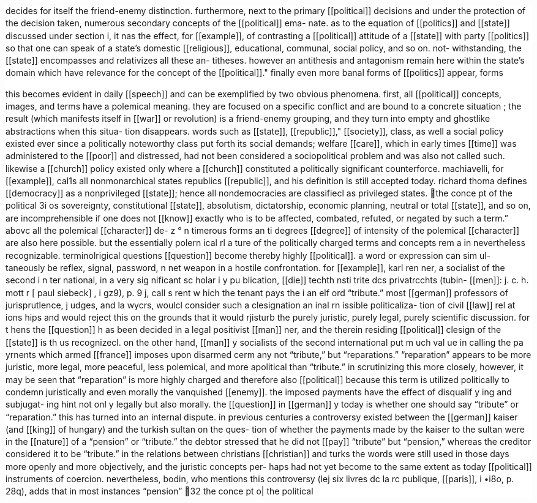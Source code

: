 decides  for  itself  the  friend-enemy   distinction.  furthermore,   next to the primary [[political]] decisions and under the protection of the decision taken, numerous secondary concepts of the  [[political]]  ema- nate. as to the equation  of  [[politics]] and  [[state]] discussed  under section i,  it nas  the effect, for  [[example]], of  contrasting  a  [[political]]  attitude of a [[state]] with party [[politics]] so that one can speak of a state’s domestic [[religious]], educational, communal, social policy, and so on. not- withstanding, the [[state]] encompasses and relativizes all these  an- titheses. however an antithesis and  antagonism  remain  here  within the state’s domain which have relevance for the concept of the [[political]]."  finally  even  more  banal  forms  of   [[politics]]  appear, forms

this becomes evident in daily [[speech]]  and  can  be exemplified by two obvious phenomena. first, all [[political]] concepts, images, and terms have a polemical meaning. they are focused on a  specific conflict and are bound to a concrete situation ; the result (which manifests itself in [[war]]  or  revolution)  is  a  friend-enemy  grouping, and they turn into empty and ghostlike abstractions when  this situa- tion disappears. words such as [[state]], [[republic]]," [[society]], class, as well
a social policy existed ever since a politically noteworthy class put forth its social demands; welfare [[care]], which in early times [[time]]  was administered to the [[poor]] and distressed, had not been considered a sociopolitical problem and was also not called such. likewise a [[church]] policy existed only where a [[church]] constituted a politically significant counterforce.
machiavelli, for [[example]], cal1s all nonmonarchical states republics [[republic]], and his definition is still accepted today. richard  thoma  defines [[democracy]] as a nonprivileged [[state]]; hence all nondemocracies are classifiecl as privileged states.
the   conce pt  of  the  political	3i
os sovereignty, constitutional [[state]], absolutism, dictatorship, economic planning, neutral  or  total  [[state]],  and  so  on,  are  incomprehensible  if one does not [[know]]  exactly  who  is  to  be  affected,  combated,  refuted, or  negated   by  such  a  term.”   abovc  all   the  polemical   [[character]] de-
z ° n timerous forms an ti degrees [[degree]] of intensity  of  the  polemical  [[character]] are also here possible. but the essentially polern ical rl a ture of the politically charged terms and concepts rem a in nevertheless recognizable. terminolrigical questions [[question]] become thereby highly [[political]]. a word or expression can sim ul- taneously be reflex, signal, password,  n net  weapon  in  a  hostile  confrontation. for [[example]], karl ren ner, a socialist  of  the  second  i n ter national,  in  a  very sig nificant  sc holar i y pu blication, [[die]] techth nsti trite dcs privatrcchts (tubin- [[men]]: j. c. h.  mott r  [ paul siebeck] ,  i gz9), p.  9 j, call s  rent  w hich  the tenant
pays  the  i an elf ord  “tribute.”  most  [[german]]   professors  of   jurisprutlence,   j udges,
and la wycrs, woulcl consider such a clesignation  an  inal rn issible  politicaliza- tion of civil [[law]] rel at ions hips and would reject  this  on  the  grounds  that  it  would  rjisturb  the  purely  juristic,  purely   legal,  purely  scientific   discussion. for t hens the [[question]] h as been decided in a legal positivist [[man]] ner, and the therein  residing  [[political]]  clesign  of  the  [[state]]  is  th us  recognizecl.   on   the other hand, [[man]] y socialists of the second international  put  m uch  val ue  in calling the  pa yrnents  which  armed  [[france]]  imposes  upon  disarmed  cerm any not  “tribute,”  but  “reparations.”  “reparation”  appears  to  be   more   juristic, more  legal,  more  peaceful,  less  polemical,  and  more  apolitical  than  “tribute.” in  scrutinizing   this  more  closely,  however,  it  may  be  seen   that   “reparation” is  more  highly  charged  and  therefore  also  [[political]]  because  this  term  is utilized politically to condemn juristically and even  morally  the  vanquished [[enemy]]. the imposed payments have  the  effect  of  disqualif y ing  and  subjugat- ing  hint  not  onl y  legally  but  also  morally.  the   [[question]]   in  [[german]] y  today is whether one should say “tribute” or “reparation.” this  has  turned  into  an internal dispute.  in  previous  centuries  a  controversy  existed  between  the [[german]]  kaiser  (and  [[king]]  of  hungary)  and  the  turkish  sultan  on  the  ques- tion of whether the payments made  by  the  kaiser  to  the  sultan  were  in  the [[nature]] of a “pension” or “tribute.” the debtor stressed  that  he  did  not  [[pay]] “tribute”  but  “pension,”  whereas   the  creditor   considered   it   to  be   “tribute.” in the relations between  christians [[christian]]  and  turks  the  words  were  still  used  in  those days more openly  and  more  objectively,  and  the  juristic  concepts  per- haps had not yet become to the same extent as today [[political]] instruments of coercion. nevertheless,  bodin,  who  mentions  this  controversy  (lej  six  livres dc  la  rc publique,  [[paris]],  i •i8o,  p.  28q),  adds  that  in  most  instances “pension”
32	the conce pt o| the political